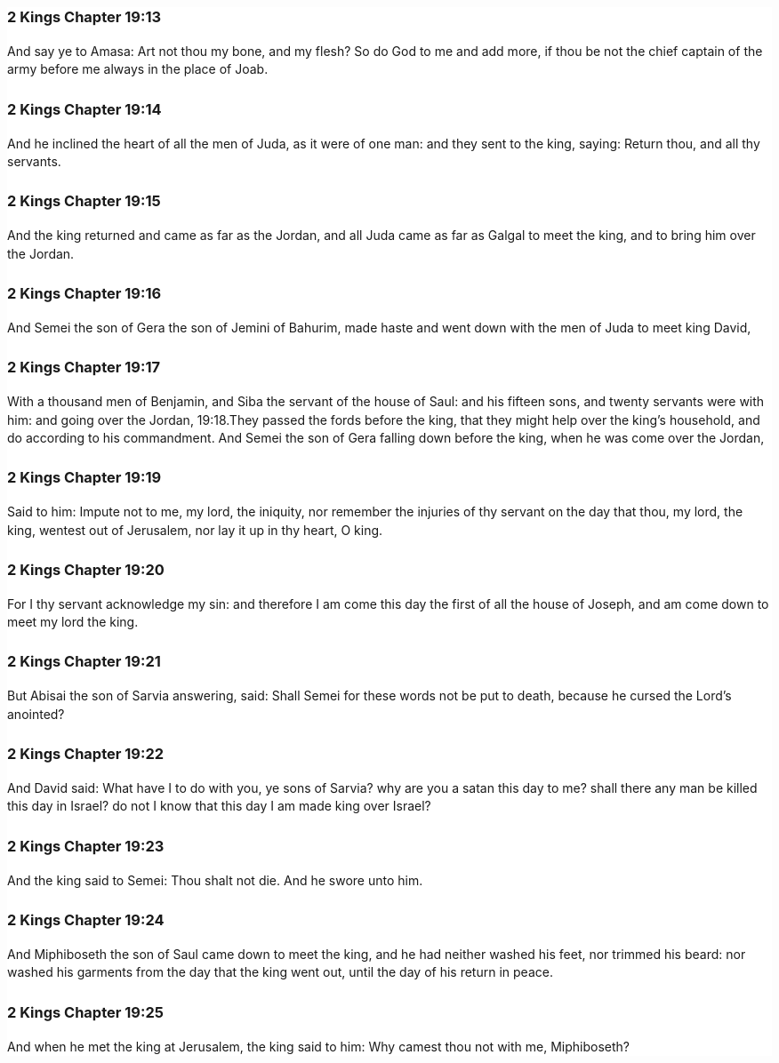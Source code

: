 ### 2 Kings Chapter 19:13
And say ye to Amasa: Art not thou my bone, and my flesh? So do God to me and add more, if thou be not the chief captain of the army before me always in the place of Joab.  

### 2 Kings Chapter 19:14
And he inclined the heart of all the men of Juda, as it were of one man: and they sent to the king, saying: Return thou, and all thy servants.  

### 2 Kings Chapter 19:15
And the king returned and came as far as the Jordan, and all Juda came as far as Galgal to meet the king, and to bring him over the Jordan.  

### 2 Kings Chapter 19:16
And Semei the son of Gera the son of Jemini of Bahurim, made haste and went down with the men of Juda to meet king David,  

### 2 Kings Chapter 19:17
With a thousand men of Benjamin, and Siba the servant of the house of Saul: and his fifteen sons, and twenty servants were with him: and going over the Jordan,  19:18.They passed the fords before the king, that they might help over the king’s household, and do according to his commandment. And Semei the son of Gera falling down before the king, when he was come over the Jordan,  

### 2 Kings Chapter 19:19
Said to him: Impute not to me, my lord, the iniquity, nor remember the injuries of thy servant on the day that thou, my lord, the king, wentest out of Jerusalem, nor lay it up in thy heart, O king.  

### 2 Kings Chapter 19:20
For I thy servant acknowledge my sin: and therefore I am come this day the first of all the house of Joseph, and am come down to meet my lord the king.  

### 2 Kings Chapter 19:21
But Abisai the son of Sarvia answering, said: Shall Semei for these words not be put to death, because he cursed the Lord’s anointed?  

### 2 Kings Chapter 19:22
And David said: What have I to do with you, ye sons of Sarvia? why are you a satan this day to me? shall there any man be killed this day in Israel? do not I know that this day I am made king over Israel?  

### 2 Kings Chapter 19:23
And the king said to Semei: Thou shalt not die. And he swore unto him.  

### 2 Kings Chapter 19:24
And Miphiboseth the son of Saul came down to meet the king, and he had neither washed his feet, nor trimmed his beard: nor washed his garments from the day that the king went out, until the day of his return in peace.  

### 2 Kings Chapter 19:25
And when he met the king at Jerusalem, the king said to him: Why camest thou not with me, Miphiboseth?  
